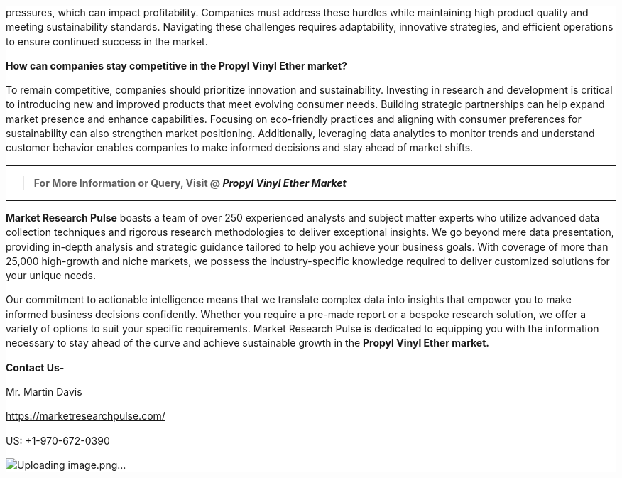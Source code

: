pressures, which can impact profitability. Companies must address these hurdles while maintaining high product quality and meeting sustainability standards. Navigating these challenges requires adaptability, innovative strategies, and efficient operations to ensure continued success in the market.</p><p><strong>How can companies stay competitive in the Propyl Vinyl Ether market?</strong></p><p>To remain competitive, companies should prioritize innovation and sustainability. Investing in research and development is critical to introducing new and improved products that meet evolving consumer needs. Building strategic partnerships can help expand market presence and enhance capabilities. Focusing on eco-friendly practices and aligning with consumer preferences for sustainability can also strengthen market positioning. Additionally, leveraging data analytics to monitor trends and understand customer behavior enables companies to make informed decisions and stay ahead of market shifts.</p><hr /><blockquote><p><strong>For More Information or Query, Visit @&nbsp;<em><a href="https://marketresearchpulse.com/report/56387/propyl-vinyl-ether-market?utm_source=Linkedin&utm_medium=0112">Propyl Vinyl Ether Market</a></em></strong></p></blockquote><hr /><p><strong>Market Research Pulse</strong> boasts a team of over 250 experienced analysts and subject matter experts who utilize advanced data collection techniques and rigorous research methodologies to deliver exceptional insights. We go beyond mere data presentation, providing in-depth analysis and strategic guidance tailored to help you achieve your business goals. With coverage of more than 25,000 high-growth and niche markets, we possess the industry-specific knowledge required to deliver customized solutions for your unique needs.</p><p>Our commitment to actionable intelligence means that we translate complex data into insights that empower you to make informed business decisions confidently. Whether you require a pre-made report or a bespoke research solution, we offer a variety of options to suit your specific requirements. Market Research Pulse is dedicated to equipping you with the information necessary to stay ahead of the curve and achieve sustainable growth in the <strong>Propyl Vinyl Ether market.</strong></p><p><strong>Contact Us-</strong></p><p>Mr. Martin Davis</p><p>https://marketresearchpulse.com/</p><p>US: +1-970-672-0390</p>
![Uploading image.png…]()
